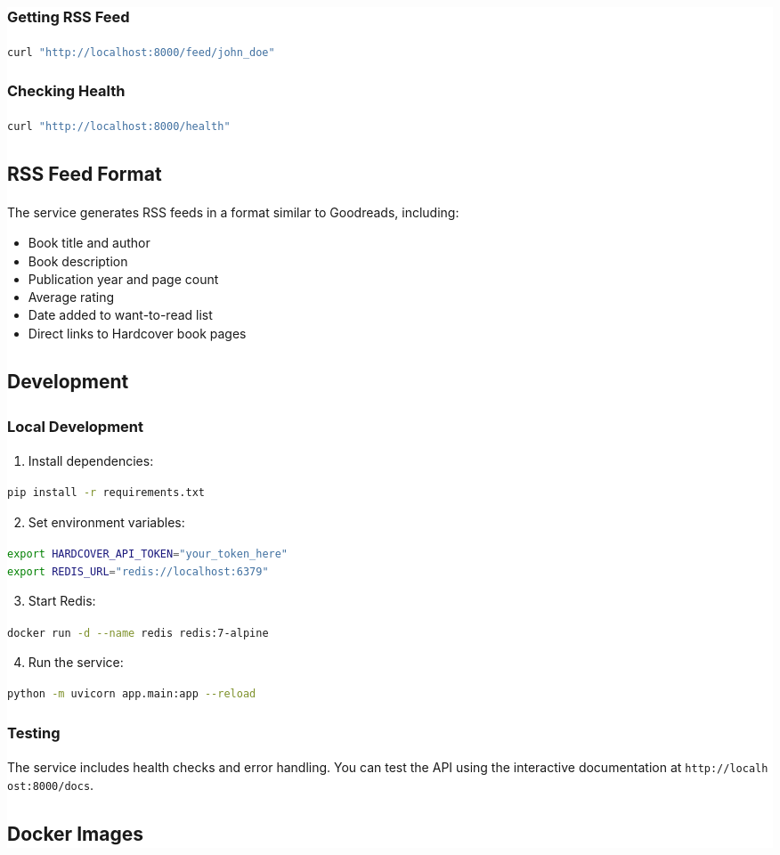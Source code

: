 ### Getting RSS Feed

```bash
curl "http://localhost:8000/feed/john_doe"
```

### Checking Health

```bash
curl "http://localhost:8000/health"
```

## RSS Feed Format

The service generates RSS feeds in a format similar to Goodreads, including:

- Book title and author
- Book description
- Publication year and page count
- Average rating
- Date added to want-to-read list
- Direct links to Hardcover book pages

## Development

### Local Development

1. Install dependencies:
```bash
pip install -r requirements.txt
```

2. Set environment variables:
```bash
export HARDCOVER_API_TOKEN="your_token_here"
export REDIS_URL="redis://localhost:6379"
```

3. Start Redis:
```bash
docker run -d --name redis redis:7-alpine
```

4. Run the service:
```bash
python -m uvicorn app.main:app --reload
```

### Testing

The service includes health checks and error handling. You can test the API using the interactive documentation at `http://localhost:8000/docs`.

## Docker Images
